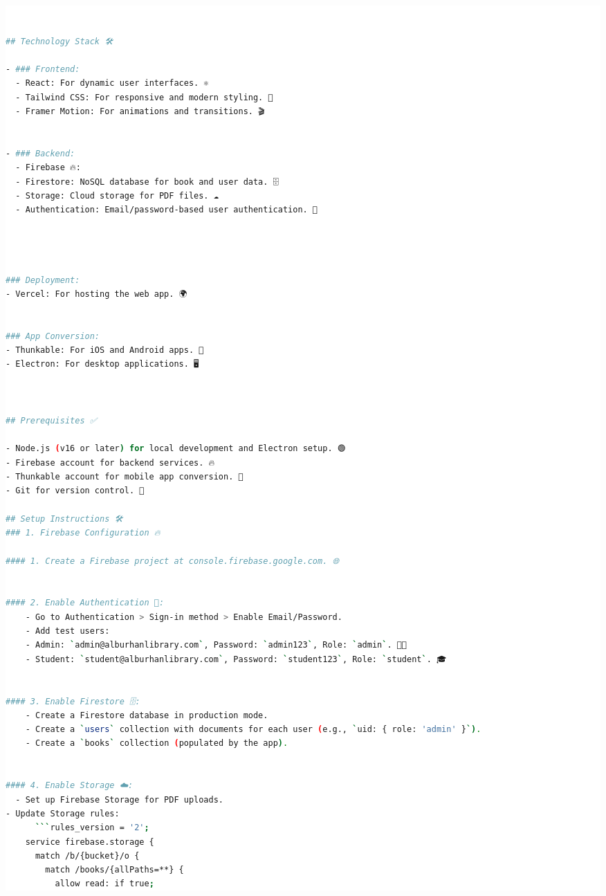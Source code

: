 ```bash


## Technology Stack 🛠️

- ### Frontend:
  - React: For dynamic user interfaces. ⚛️
  - Tailwind CSS: For responsive and modern styling. 🎨
  - Framer Motion: For animations and transitions. 🎬


- ### Backend:
  - Firebase 🔥:
  - Firestore: NoSQL database for book and user data. 🗄️
  - Storage: Cloud storage for PDF files. ☁️
  - Authentication: Email/password-based user authentication. 🔑




### Deployment:
- Vercel: For hosting the web app. 🌍


### App Conversion:
- Thunkable: For iOS and Android apps. 📱
- Electron: For desktop applications. 🖥️



## Prerequisites ✅

- Node.js (v16 or later) for local development and Electron setup. 🟢
- Firebase account for backend services. 🔥
- Thunkable account for mobile app conversion. 🚀
- Git for version control. 📂

## Setup Instructions 🛠️
### 1. Firebase Configuration 🔥

#### 1. Create a Firebase project at console.firebase.google.com. 🌐


#### 2. Enable Authentication 🔑:
    - Go to Authentication > Sign-in method > Enable Email/Password.
    - Add test users:
    - Admin: `admin@alburhanlibrary.com`, Password: `admin123`, Role: `admin`. 👩‍💼
    - Student: `student@alburhanlibrary.com`, Password: `student123`, Role: `student`. 🎓


#### 3. Enable Firestore 🗄️:
    - Create a Firestore database in production mode.
    - Create a `users` collection with documents for each user (e.g., `uid: { role: 'admin' }`).
    - Create a `books` collection (populated by the app).


#### 4. Enable Storage ☁️:
  - Set up Firebase Storage for PDF uploads.
- Update Storage rules:
      ```rules_version = '2';
    service firebase.storage {
      match /b/{bucket}/o {
        match /books/{allPaths=**} {
          allow read: if true;
```